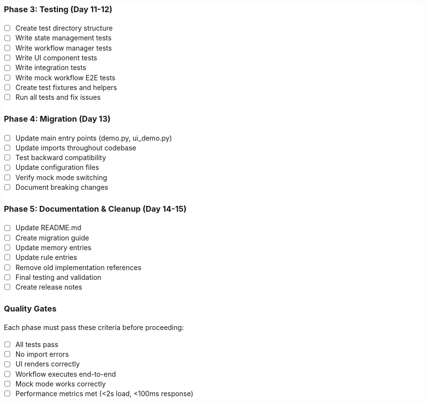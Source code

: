 ### Phase 3: Testing (Day 11-12)
- [ ] Create test directory structure
- [ ] Write state management tests
- [ ] Write workflow manager tests
- [ ] Write UI component tests
- [ ] Write integration tests
- [ ] Write mock workflow E2E tests
- [ ] Create test fixtures and helpers
- [ ] Run all tests and fix issues

### Phase 4: Migration (Day 13)
- [ ] Update main entry points (demo.py, ui_demo.py)
- [ ] Update imports throughout codebase
- [ ] Test backward compatibility
- [ ] Update configuration files
- [ ] Verify mock mode switching
- [ ] Document breaking changes

### Phase 5: Documentation & Cleanup (Day 14-15)
- [ ] Update README.md
- [ ] Create migration guide
- [ ] Update memory entries
- [ ] Update rule entries
- [ ] Remove old implementation references
- [ ] Final testing and validation
- [ ] Create release notes

### Quality Gates
Each phase must pass these criteria before proceeding:
- [ ] All tests pass
- [ ] No import errors
- [ ] UI renders correctly
- [ ] Workflow executes end-to-end
- [ ] Mock mode works correctly
- [ ] Performance metrics met (<2s load, <100ms response) 
